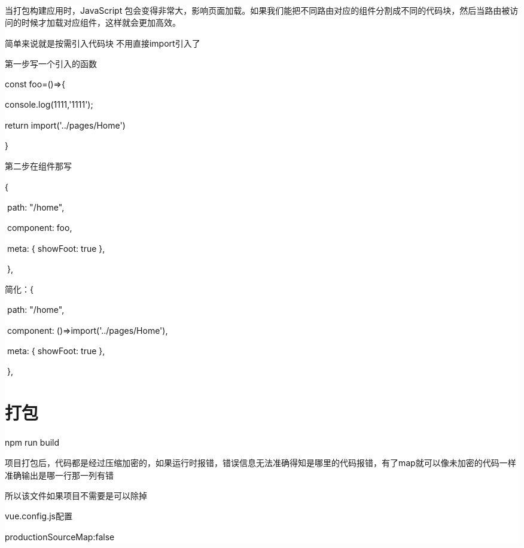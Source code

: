当打包构建应用时，JavaScript 包会变得非常大，影响页面加载。如果我们能把不同路由对应的组件分割成不同的代码块，然后当路由被访问的时候才加载对应组件，这样就会更加高效。



简单来说就是按需引入代码块 不用直接import引入了



第一步写一个引入的函数

const foo=()=>{

  console.log(1111,'1111');

  return import('../pages/Home')

}

第二步在组件那写

   {

​      path: "/home",

​      component: foo,

​      meta: { showFoot: true },

​    },



简化：{

​      path: "/home",

​      component: ()=>import('../pages/Home'),

​      meta: { showFoot: true },

​    },

# 打包

npm run build 

项目打包后，代码都是经过压缩加密的，如果运行时报错，错误信息无法准确得知是哪里的代码报错，有了map就可以像未加密的代码一样准确输出是哪一行那一列有错

所以该文件如果项目不需要是可以除掉

vue.config.js配置

productionSourceMap:false

